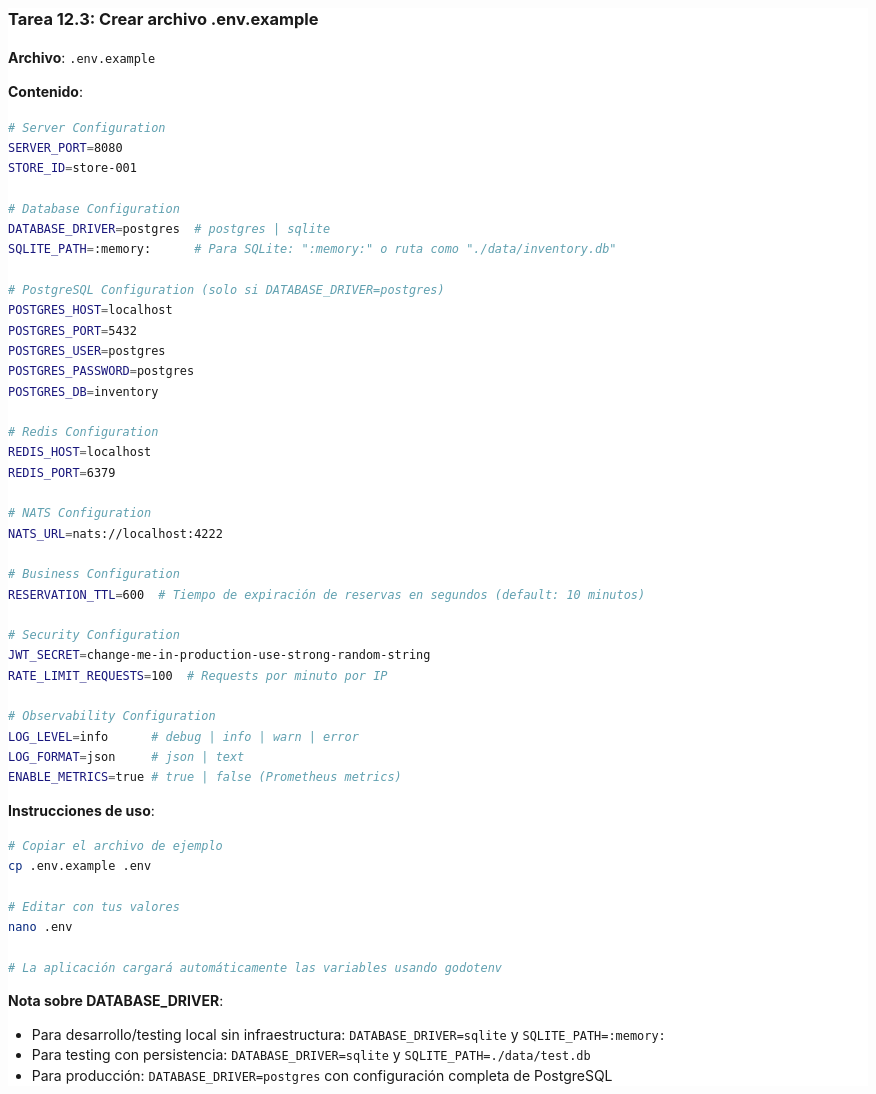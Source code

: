 ### Tarea 12.3: Crear archivo .env.example

**Archivo**: `.env.example`

**Contenido**:
```bash
# Server Configuration
SERVER_PORT=8080
STORE_ID=store-001

# Database Configuration
DATABASE_DRIVER=postgres  # postgres | sqlite
SQLITE_PATH=:memory:      # Para SQLite: ":memory:" o ruta como "./data/inventory.db"

# PostgreSQL Configuration (solo si DATABASE_DRIVER=postgres)
POSTGRES_HOST=localhost
POSTGRES_PORT=5432
POSTGRES_USER=postgres
POSTGRES_PASSWORD=postgres
POSTGRES_DB=inventory

# Redis Configuration
REDIS_HOST=localhost
REDIS_PORT=6379

# NATS Configuration
NATS_URL=nats://localhost:4222

# Business Configuration
RESERVATION_TTL=600  # Tiempo de expiración de reservas en segundos (default: 10 minutos)

# Security Configuration
JWT_SECRET=change-me-in-production-use-strong-random-string
RATE_LIMIT_REQUESTS=100  # Requests por minuto por IP

# Observability Configuration
LOG_LEVEL=info      # debug | info | warn | error
LOG_FORMAT=json     # json | text
ENABLE_METRICS=true # true | false (Prometheus metrics)
```

**Instrucciones de uso**:
```bash
# Copiar el archivo de ejemplo
cp .env.example .env

# Editar con tus valores
nano .env

# La aplicación cargará automáticamente las variables usando godotenv
```

**Nota sobre DATABASE_DRIVER**:
- Para desarrollo/testing local sin infraestructura: `DATABASE_DRIVER=sqlite` y `SQLITE_PATH=:memory:`
- Para testing con persistencia: `DATABASE_DRIVER=sqlite` y `SQLITE_PATH=./data/test.db`
- Para producción: `DATABASE_DRIVER=postgres` con configuración completa de PostgreSQL
